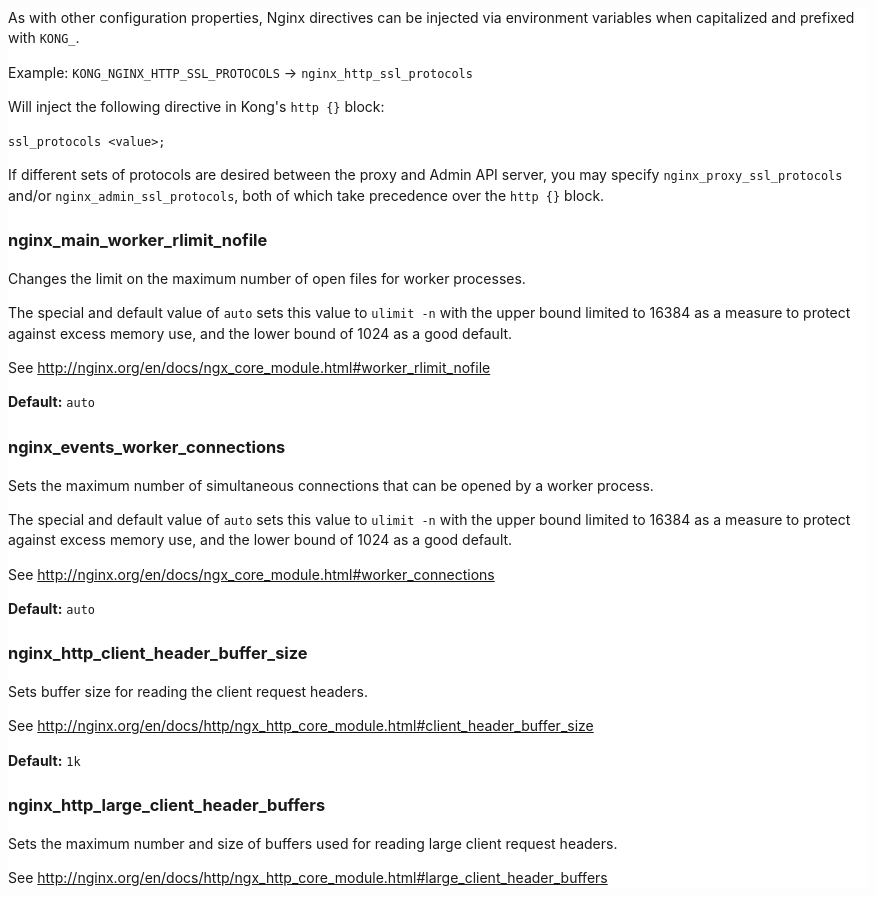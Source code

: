 As with other configuration properties, Nginx directives can be injected via
environment variables when capitalized and prefixed with `KONG_`.

Example: `KONG_NGINX_HTTP_SSL_PROTOCOLS` -> `nginx_http_ssl_protocols`

Will inject the following directive in Kong's `http {}` block:

`ssl_protocols <value>;`

If different sets of protocols are desired between the proxy and Admin API
server, you may specify `nginx_proxy_ssl_protocols` and/or
`nginx_admin_ssl_protocols`, both of which take precedence over the `http {}`
block.


### nginx_main_worker_rlimit_nofile

Changes the limit on the maximum number of open files for worker processes.

The special and default value of `auto` sets this value to `ulimit -n` with the
upper bound limited to 16384 as a measure to protect against excess memory use,
and the lower bound of 1024 as a good default.

See http://nginx.org/en/docs/ngx_core_module.html#worker_rlimit_nofile

**Default:** `auto`


### nginx_events_worker_connections

Sets the maximum number of simultaneous connections that can be opened by a
worker process.

The special and default value of `auto` sets this value to `ulimit -n` with the
upper bound limited to 16384 as a measure to protect against excess memory use,
and the lower bound of 1024 as a good default.

See http://nginx.org/en/docs/ngx_core_module.html#worker_connections

**Default:** `auto`


### nginx_http_client_header_buffer_size

Sets buffer size for reading the client request headers.

See
http://nginx.org/en/docs/http/ngx_http_core_module.html#client_header_buffer_size

**Default:** `1k`


### nginx_http_large_client_header_buffers

Sets the maximum number and size of buffers used for reading large client
request headers.

See
http://nginx.org/en/docs/http/ngx_http_core_module.html#large_client_header_buffers
